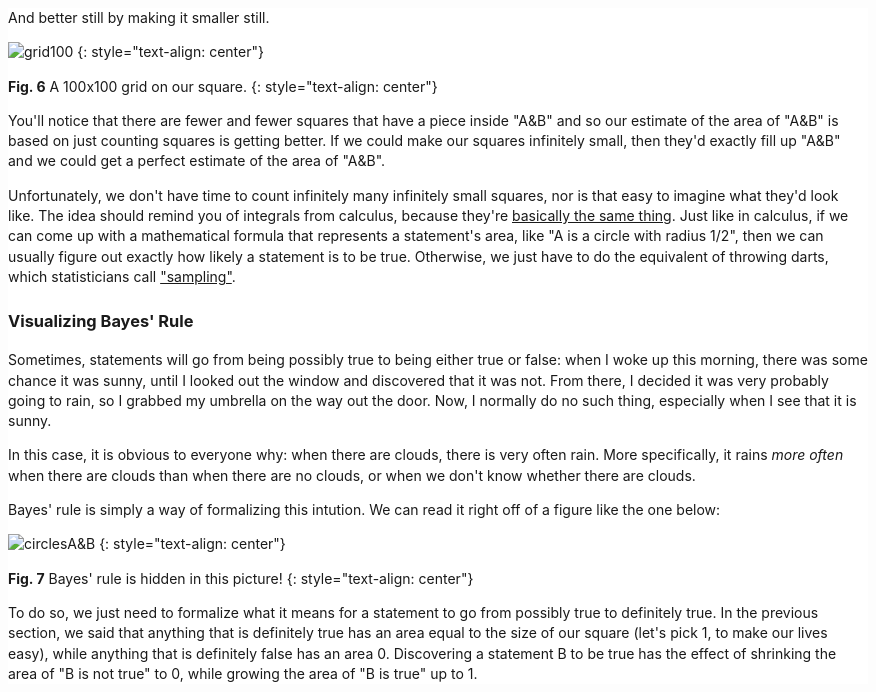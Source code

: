 And better still by making it smaller still.

![grid100]
{: style="text-align: center"}

**Fig. 6** A 100x100 grid on our square.
{: style="text-align: center"}

You'll notice that there are fewer and fewer squares that have a piece inside "A&B"
and so our estimate of the area of "A&B" is based on just counting squares is getting better.
If we could make our squares infinitely small, then they'd exactly fill up "A&B"
and we could get a perfect estimate of the area of "A&B".

Unfortunately, we don't have time to count infinitely many infinitely small squares,
nor is that easy to imagine what they'd look like.
The idea should remind you of integrals from calculus, because they're
[basically the same thing](https://en.wikipedia.org/wiki/Measure_(mathematics)).
Just like in calculus, if we can come up with a mathematical formula
that represents a statement's area, like "A is a circle with radius 1/2",
then we can usually figure out exactly how likely a statement is to be true.
Otherwise, we just have to do the equivalent of throwing darts,
which statisticians call
["sampling"](http://www.socialresearchmethods.net/kb/sampling.php).

### Visualizing Bayes' Rule

Sometimes, statements will go from being possibly true to being either true or false:
when I woke up this morning, there was some chance it was sunny,
until I looked out the window and discovered that it was not.
From there, I decided it was very probably going to rain,
so I grabbed my umbrella on the way out the door.
Now, I normally do no such thing, especially when I see that it is sunny.

In this case, it is obvious to everyone why:
when there are clouds, there is very often rain.
More specifically, it rains *more often* when there are clouds
than when there are no clouds, or when we don't know whether there are clouds.

Bayes' rule is simply a way of formalizing this intution.
We can read it right off of a figure like the one below:

![circlesA&B]
{: style="text-align: center"}

**Fig. 7** Bayes' rule is hidden in this picture!
{: style="text-align: center"}

To do so, we just need to formalize what it means for a statement to go from possibly true to definitely true.
In the previous section, we said that anything that is definitely true
has an area equal to the size of our square (let's pick 1, to make our lives easy),
while anything that is definitely false has an area 0.
Discovering a statement B to be true has the effect of
shrinking the area of "B is not true" to 0,
while growing the area of "B is true" up to 1.


[square]: {{site.imgurl}}/square.png
[circlesA&B]: {{site.imgurl}}/circlesA&B.png
[circles]: {{site.imgurl}}/circles.png
[grid8]: {{site.imgurl}}/grid8.png
[grid25]: {{site.imgurl}}/grid25.png
[grid100]: {{site.imgurl}}/grid100.png
[conditioning]: {{site.imgurl}}/conditioning.png
[Roar&Tiger]: {{site.imgurl}}/Roar&Tiger.png